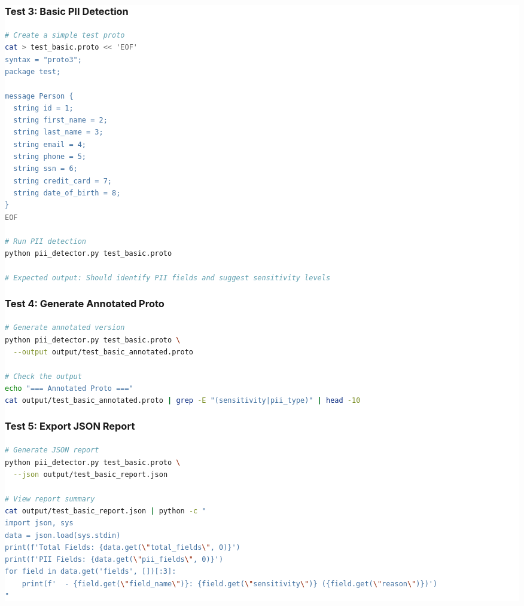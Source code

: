 ### Test 3: Basic PII Detection

```bash
# Create a simple test proto
cat > test_basic.proto << 'EOF'
syntax = "proto3";
package test;

message Person {
  string id = 1;
  string first_name = 2;
  string last_name = 3;
  string email = 4;
  string phone = 5;
  string ssn = 6;
  string credit_card = 7;
  string date_of_birth = 8;
}
EOF

# Run PII detection
python pii_detector.py test_basic.proto

# Expected output: Should identify PII fields and suggest sensitivity levels
```

### Test 4: Generate Annotated Proto

```bash
# Generate annotated version
python pii_detector.py test_basic.proto \
  --output output/test_basic_annotated.proto

# Check the output
echo "=== Annotated Proto ==="
cat output/test_basic_annotated.proto | grep -E "(sensitivity|pii_type)" | head -10
```

### Test 5: Export JSON Report

```bash
# Generate JSON report
python pii_detector.py test_basic.proto \
  --json output/test_basic_report.json

# View report summary
cat output/test_basic_report.json | python -c "
import json, sys
data = json.load(sys.stdin)
print(f'Total Fields: {data.get(\"total_fields\", 0)}')
print(f'PII Fields: {data.get(\"pii_fields\", 0)}')
for field in data.get('fields', [])[:3]:
    print(f'  - {field.get(\"field_name\")}: {field.get(\"sensitivity\")} ({field.get(\"reason\")})')
"
```
